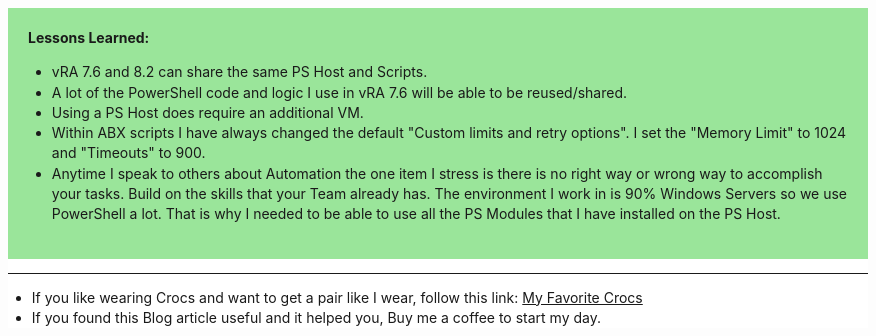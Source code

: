 <div style="background-color:#9ae59a; Padding:20px;" ><b>Lessons Learned:</b>
<ul>
  <li>vRA 7.6 and 8.2 can share the same PS Host and Scripts.</li>
  <li>A lot of the PowerShell code and logic I use in vRA 7.6 will be able to be reused/shared.</li>
  <li>Using a PS Host does require an additional VM.</li>
  <li>Within ABX scripts I have always changed the default "Custom limits and retry options". I set the "Memory Limit" to 1024 and "Timeouts" to 900.</li>
  <li>Anytime I speak to others about Automation the one item I stress is there is no right way or wrong way to accomplish your tasks. Build on the skills that your Team already has. The environment I work in is 90% Windows Servers so we use PowerShell a lot. That is why I needed to be able to use all the PS Modules that I have installed on the PS Host.</li>
</ul>
</div>

---

* If you like wearing Crocs and want to get a pair like I wear, follow this link:
<a target="_blank" href="https://www.amazon.com/dp/B001V7Z27W?psc=1&amp;ref=ppx_yo2ov_dt_b_product_details&_encoding=UTF8&tag=vcrocs-20&linkCode=ur2&linkId=fa4c787c9ab59a9b8a54b48c402b8517&camp=1789&creative=9325">My Favorite Crocs</a>  
* If you found this Blog article useful and it helped you, Buy me a coffee to start my day.  

<center>
<script type="text/javascript" src="https://cdnjs.buymeacoffee.com/1.0.0/button.prod.min.js" data-name="bmc-button" data-slug="dalehassinger" data-color="#FFDD00" data-emoji=""  data-font="Cookie" data-text="Buy me a coffee" data-outline-color="#000000" data-font-color="#000000" data-coffee-color="#ffffff" ></script>
</center>

